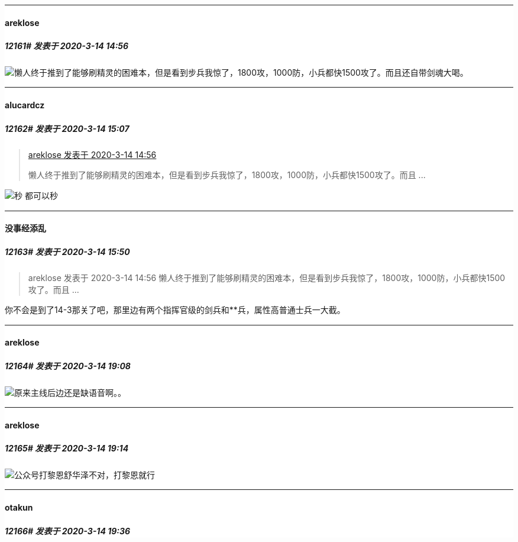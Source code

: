 
*****

####  areklose  
##### 12161#       发表于 2020-3-14 14:56


<img src="https://static.saraba1st.com/image/smiley/face2017/067.png" referrerpolicy="no-referrer">懒人终于推到了能够刷精灵的困难本，但是看到步兵我惊了，1800攻，1000防，小兵都快1500攻了。而且还自带剑魂大喝。


*****

####  alucardcz  
##### 12162#       发表于 2020-3-14 15:07


<blockquote><a href="httphttps://bbs.saraba1st.com/2b/forum.php?mod=redirect&amp;goto=findpost&amp;pid=46732674&amp;ptid=1540825" target="_blank">areklose 发表于 2020-3-14 14:56</a>

懒人终于推到了能够刷精灵的困难本，但是看到步兵我惊了，1800攻，1000防，小兵都快1500攻了。而且 ...</blockquote>
<img src="https://static.saraba1st.com/image/smiley/face2017/067.png" referrerpolicy="no-referrer">秒 都可以秒


*****

####  没事经添乱  
##### 12163#       发表于 2020-3-14 15:50


<blockquote>areklose 发表于 2020-3-14 14:56
懒人终于推到了能够刷精灵的困难本，但是看到步兵我惊了，1800攻，1000防，小兵都快1500攻了。而且 ...</blockquote>
你不会是到了14-3那关了吧，那里边有两个指挥官级的剑兵和**兵，属性高普通士兵一大截。


*****

####  areklose  
##### 12164#       发表于 2020-3-14 19:08


<img src="https://static.saraba1st.com/image/smiley/face2017/067.png" referrerpolicy="no-referrer">原来主线后边还是缺语音啊。。


*****

####  areklose  
##### 12165#       发表于 2020-3-14 19:14


<img src="https://static.saraba1st.com/image/smiley/face2017/067.png" referrerpolicy="no-referrer">公众号打黎恩舒华泽不对，打黎恩就行


*****

####  otakun  
##### 12166#       发表于 2020-3-14 19:36
